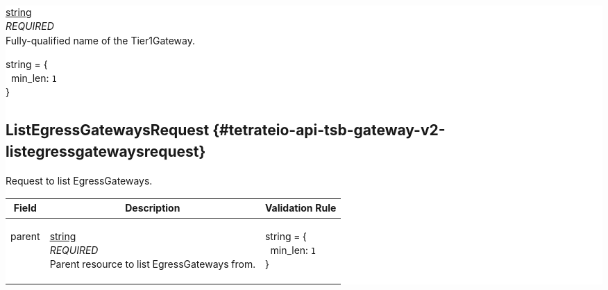 <td>

[string](https://developers.google.com/protocol-buffers/docs/proto3#scalar) <br/> _REQUIRED_ <br/> Fully-qualified name of the Tier1Gateway.

</td>

<td>

string = {<br/>&nbsp;&nbsp;min_len: `1`<br/>}<br/>

</td>
</tr>
    
</table>
  


## ListEgressGatewaysRequest {#tetrateio-api-tsb-gateway-v2-listegressgatewaysrequest}

Request to list EgressGateways.



  
<div class="generated-table"></div>

<table>
<thead>
<tr>
<th>Field</th>
<th class="description">Description</th>
<th>Validation Rule</th>
</tr>
</thead>
    
<tr>
<td>


parent

</td>

<td>

[string](https://developers.google.com/protocol-buffers/docs/proto3#scalar) <br/> _REQUIRED_ <br/> Parent resource to list EgressGateways from.

</td>

<td>

string = {<br/>&nbsp;&nbsp;min_len: `1`<br/>}<br/>

</td>
</tr>
    
</table>
  

